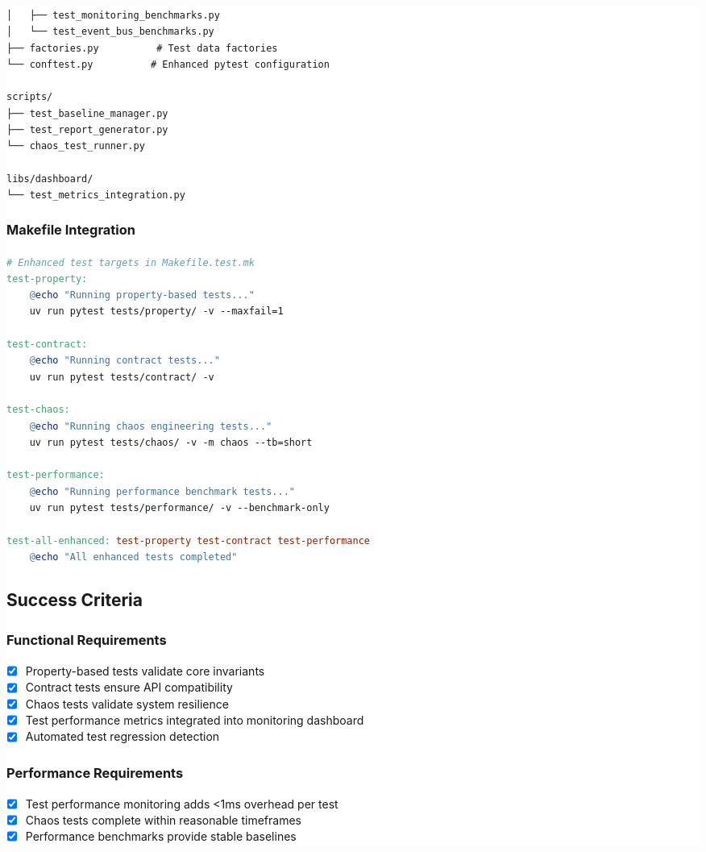 ```
│   ├── test_monitoring_benchmarks.py
│   └── test_event_bus_benchmarks.py
├── factories.py          # Test data factories
└── conftest.py          # Enhanced pytest configuration

scripts/
├── test_baseline_manager.py
├── test_report_generator.py
└── chaos_test_runner.py

libs/dashboard/
└── test_metrics_integration.py
```

### Makefile Integration

```makefile
# Enhanced test targets in Makefile.test.mk
test-property:
	@echo "Running property-based tests..."
	uv run pytest tests/property/ -v --maxfail=1

test-contract:
	@echo "Running contract tests..."
	uv run pytest tests/contract/ -v

test-chaos:
	@echo "Running chaos engineering tests..."
	uv run pytest tests/chaos/ -v -m chaos --tb=short

test-performance:
	@echo "Running performance benchmark tests..."
	uv run pytest tests/performance/ -v --benchmark-only

test-all-enhanced: test-property test-contract test-performance
	@echo "All enhanced tests completed"
```

## Success Criteria

### Functional Requirements
- [x] Property-based tests validate core invariants
- [x] Contract tests ensure API compatibility
- [x] Chaos tests validate system resilience
- [x] Test performance metrics integrated into monitoring dashboard
- [x] Automated test regression detection

### Performance Requirements
- [x] Test performance monitoring adds <1ms overhead per test
- [x] Chaos tests complete within reasonable timeframes
- [x] Performance benchmarks provide stable baselines
